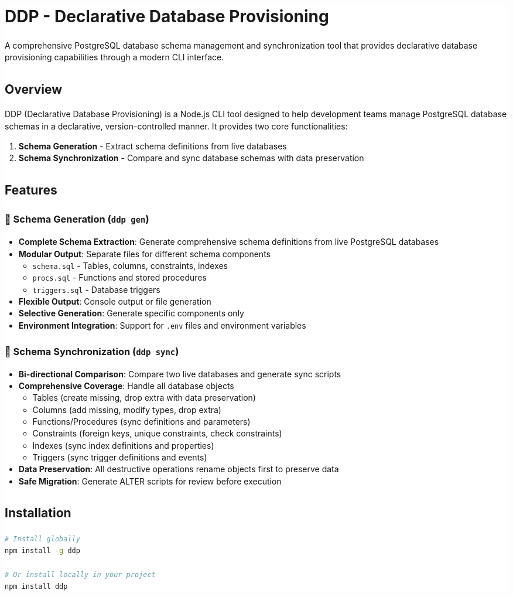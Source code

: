 # DDP - Declarative Database Provisioning

A comprehensive PostgreSQL database schema management and synchronization tool that provides declarative database provisioning capabilities through a modern CLI interface.

## Overview

DDP (Declarative Database Provisioning) is a Node.js CLI tool designed to help development teams manage PostgreSQL database schemas in a declarative, version-controlled manner. It provides two core functionalities:

1. **Schema Generation** - Extract schema definitions from live databases
2. **Schema Synchronization** - Compare and sync database schemas with data preservation

## Features

### 🔄 Schema Generation (`ddp gen`)

- **Complete Schema Extraction**: Generate comprehensive schema definitions from live PostgreSQL databases
- **Modular Output**: Separate files for different schema components
  - `schema.sql` - Tables, columns, constraints, indexes
  - `procs.sql` - Functions and stored procedures
  - `triggers.sql` - Database triggers
- **Flexible Output**: Console output or file generation
- **Selective Generation**: Generate specific components only
- **Environment Integration**: Support for `.env` files and environment variables

### 🔄 Schema Synchronization (`ddp sync`)

- **Bi-directional Comparison**: Compare two live databases and generate sync scripts
- **Comprehensive Coverage**: Handle all database objects
  - Tables (create missing, drop extra with data preservation)
  - Columns (add missing, modify types, drop extra)
  - Functions/Procedures (sync definitions and parameters)
  - Constraints (foreign keys, unique constraints, check constraints)
  - Indexes (sync index definitions and properties)
  - Triggers (sync trigger definitions and events)
- **Data Preservation**: All destructive operations rename objects first to preserve data
- **Safe Migration**: Generate ALTER scripts for review before execution

## Installation

```bash
# Install globally
npm install -g ddp

# Or install locally in your project
npm install ddp
```
